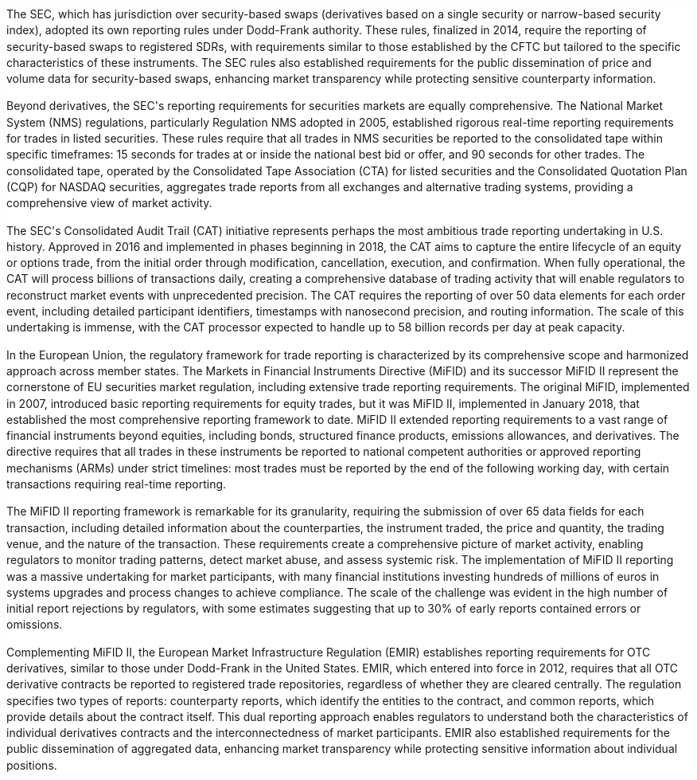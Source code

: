 The SEC, which has jurisdiction over security-based swaps (derivatives based on a single security or narrow-based security index), adopted its own reporting rules under Dodd-Frank authority. These rules, finalized in 2014, require the reporting of security-based swaps to registered SDRs, with requirements similar to those established by the CFTC but tailored to the specific characteristics of these instruments. The SEC rules also established requirements for the public dissemination of price and volume data for security-based swaps, enhancing market transparency while protecting sensitive counterparty information.

Beyond derivatives, the SEC's reporting requirements for securities markets are equally comprehensive. The National Market System (NMS) regulations, particularly Regulation NMS adopted in 2005, established rigorous real-time reporting requirements for trades in listed securities. These rules require that all trades in NMS securities be reported to the consolidated tape within specific timeframes: 15 seconds for trades at or inside the national best bid or offer, and 90 seconds for other trades. The consolidated tape, operated by the Consolidated Tape Association (CTA) for listed securities and the Consolidated Quotation Plan (CQP) for NASDAQ securities, aggregates trade reports from all exchanges and alternative trading systems, providing a comprehensive view of market activity.

The SEC's Consolidated Audit Trail (CAT) initiative represents perhaps the most ambitious trade reporting undertaking in U.S. history. Approved in 2016 and implemented in phases beginning in 2018, the CAT aims to capture the entire lifecycle of an equity or options trade, from the initial order through modification, cancellation, execution, and confirmation. When fully operational, the CAT will process billions of transactions daily, creating a comprehensive database of trading activity that will enable regulators to reconstruct market events with unprecedented precision. The CAT requires the reporting of over 50 data elements for each order event, including detailed participant identifiers, timestamps with nanosecond precision, and routing information. The scale of this undertaking is immense, with the CAT processor expected to handle up to 58 billion records per day at peak capacity.

In the European Union, the regulatory framework for trade reporting is characterized by its comprehensive scope and harmonized approach across member states. The Markets in Financial Instruments Directive (MiFID) and its successor MiFID II represent the cornerstone of EU securities market regulation, including extensive trade reporting requirements. The original MiFID, implemented in 2007, introduced basic reporting requirements for equity trades, but it was MiFID II, implemented in January 2018, that established the most comprehensive reporting framework to date. MiFID II extended reporting requirements to a vast range of financial instruments beyond equities, including bonds, structured finance products, emissions allowances, and derivatives. The directive requires that all trades in these instruments be reported to national competent authorities or approved reporting mechanisms (ARMs) under strict timelines: most trades must be reported by the end of the following working day, with certain transactions requiring real-time reporting.

The MiFID II reporting framework is remarkable for its granularity, requiring the submission of over 65 data fields for each transaction, including detailed information about the counterparties, the instrument traded, the price and quantity, the trading venue, and the nature of the transaction. These requirements create a comprehensive picture of market activity, enabling regulators to monitor trading patterns, detect market abuse, and assess systemic risk. The implementation of MiFID II reporting was a massive undertaking for market participants, with many financial institutions investing hundreds of millions of euros in systems upgrades and process changes to achieve compliance. The scale of the challenge was evident in the high number of initial report rejections by regulators, with some estimates suggesting that up to 30% of early reports contained errors or omissions.

Complementing MiFID II, the European Market Infrastructure Regulation (EMIR) establishes reporting requirements for OTC derivatives, similar to those under Dodd-Frank in the United States. EMIR, which entered into force in 2012, requires that all OTC derivative contracts be reported to registered trade repositories, regardless of whether they are cleared centrally. The regulation specifies two types of reports: counterparty reports, which identify the entities to the contract, and common reports, which provide details about the contract itself. This dual reporting approach enables regulators to understand both the characteristics of individual derivatives contracts and the interconnectedness of market participants. EMIR also established requirements for the public dissemination of aggregated data, enhancing market transparency while protecting sensitive information about individual positions.
